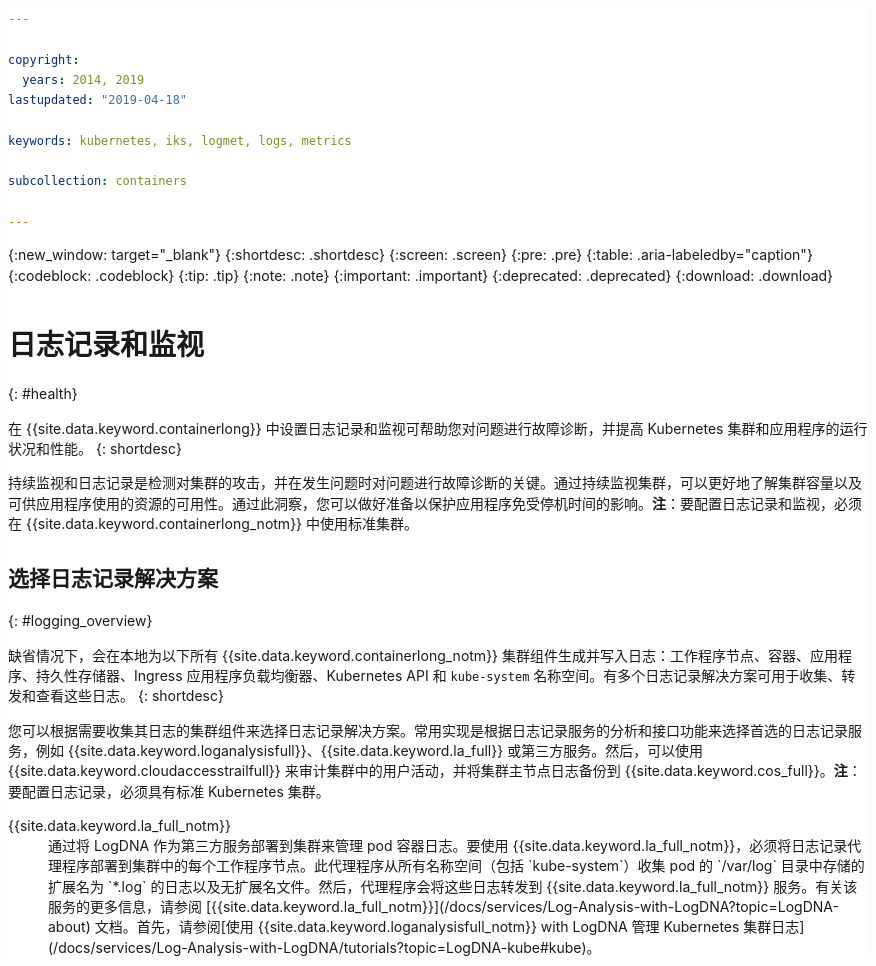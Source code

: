 ```yaml
---

copyright:
  years: 2014, 2019
lastupdated: "2019-04-18"

keywords: kubernetes, iks, logmet, logs, metrics

subcollection: containers

---
```


{:new_window: target="_blank"}
{:shortdesc: .shortdesc}
{:screen: .screen}
{:pre: .pre}
{:table: .aria-labeledby="caption"}
{:codeblock: .codeblock}
{:tip: .tip}
{:note: .note}
{:important: .important}
{:deprecated: .deprecated}
{:download: .download}



# 日志记录和监视
{: #health}

在 {{site.data.keyword.containerlong}} 中设置日志记录和监视可帮助您对问题进行故障诊断，并提高 Kubernetes 集群和应用程序的运行状况和性能。
{: shortdesc}

持续监视和日志记录是检测对集群的攻击，并在发生问题时对问题进行故障诊断的关键。通过持续监视集群，可以更好地了解集群容量以及可供应用程序使用的资源的可用性。通过此洞察，您可以做好准备以保护应用程序免受停机时间的影响。**注**：要配置日志记录和监视，必须在 {{site.data.keyword.containerlong_notm}} 中使用标准集群。



## 选择日志记录解决方案
{: #logging_overview}

缺省情况下，会在本地为以下所有 {{site.data.keyword.containerlong_notm}} 集群组件生成并写入日志：工作程序节点、容器、应用程序、持久性存储器、Ingress 应用程序负载均衡器、Kubernetes API 和 `kube-system` 名称空间。有多个日志记录解决方案可用于收集、转发和查看这些日志。
{: shortdesc}

您可以根据需要收集其日志的集群组件来选择日志记录解决方案。常用实现是根据日志记录服务的分析和接口功能来选择首选的日志记录服务，例如 {{site.data.keyword.loganalysisfull}}、{{site.data.keyword.la_full}} 或第三方服务。然后，可以使用 {{site.data.keyword.cloudaccesstrailfull}} 来审计集群中的用户活动，并将集群主节点日志备份到 {{site.data.keyword.cos_full}}。**注**：要配置日志记录，必须具有标准 Kubernetes 集群。

<dl>

<dt>{{site.data.keyword.la_full_notm}}</dt>
<dd>通过将 LogDNA 作为第三方服务部署到集群来管理 pod 容器日志。要使用 {{site.data.keyword.la_full_notm}}，必须将日志记录代理程序部署到集群中的每个工作程序节点。此代理程序从所有名称空间（包括 `kube-system`）收集 pod 的 `/var/log` 目录中存储的扩展名为 `*.log` 的日志以及无扩展名文件。然后，代理程序会将这些日志转发到 {{site.data.keyword.la_full_notm}} 服务。有关该服务的更多信息，请参阅 [{{site.data.keyword.la_full_notm}}](/docs/services/Log-Analysis-with-LogDNA?topic=LogDNA-about) 文档。首先，请参阅[使用 {{site.data.keyword.loganalysisfull_notm}} with LogDNA 管理 Kubernetes 集群日志](/docs/services/Log-Analysis-with-LogDNA/tutorials?topic=LogDNA-kube#kube)。</dd>
